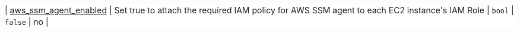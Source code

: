 | <a name="input_aws_ssm_agent_enabled"></a> [aws_ssm_agent_enabled](#input_aws_ssm_agent_enabled)                                                                                                             | Set true to attach the required IAM policy for AWS SSM agent to each EC2 instance's IAM Role                                                                                                                                                                                                                                                                                                                                                                                                                                                                                                                                                                         | `bool`                                                                                                                                                                                                                                                                                                                                                                                                                                                                                                                                                                                                                                                                                                                                                                                                                                                                                                                                                                                                                                                                                                                                                                                                                                                                                                                                                                                                                                                                                                                                                                                                                                                                                                                                                                                                                                                                                                                                                                                                                                                                                             | `false`                                                                                                                                                                                                                                                                                                                                                                                                                                                                                                                                               |    no    |